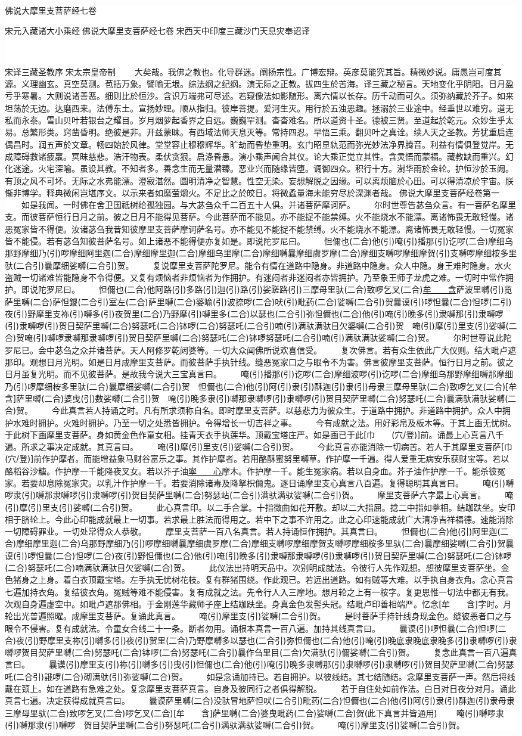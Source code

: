 佛说大摩里支菩萨经七卷


宋元入藏诸大小乘经
佛说大摩里支菩萨经七卷
宋西天中印度三藏沙门天息灾奉诏译


　　

宋译三藏圣教序
宋太宗皇帝制
　　大矣哉。我佛之教也。化导群迷。阐扬宗性。广博宏辩。英彦莫能究其旨。精微妙说。庸愚岂可度其源。义理幽玄。真空莫测。苞括万象。譬喻无垠。综法纲之纪纲。演无际之正教。拔四生於苦海。译三藏之秘言。天地变化乎阴阳。日月盈亏乎寒暑。大则说诸善恶。细则比於恒沙。含识万端弗可尽述。若窥像法如影随形。离六情以长存。历千动而可久。须弥纳藏於芥子。如来坦荡於无边。达磨西来。法傅东土。宣扬妙理。顺从指归。彼岸菩提。爱河生灭。用行於五浊恶趣。拯溺於三业途中。经垂世以难穷。道无私而永泰。雪山贝叶若银台之耀目。岁月烟萝起香界之自远。巍巍罕测。杳杳难名。所以道资十圣。德被三贤。至道起於乾元。众妙生乎太易。总繁形类。窍凿昏明。绝彼是非。开兹蒙昧。有西域法师天息灭等。常持四忍。早悟三乘。翻贝叶之真诠。续人天之圣教。芳犹重启连偶昌时。润五声於文章。畅四始於风律。堂堂容止穆穆辉华。旷劫而昏垫重明。玄门昭显轨范而弥光妙法净界腾音。利益有情俱登觉岸。无成障碍救诸疲羸。冥昧慈悲。浩汗物表。柔伏贪狠。启涤昏愚。演小乘声闻合其仪。论大乘正觉立其性。含灵悟而蒙福。藏教缺而重兴。幻化迷途。火宅深喻。虽设其教。不知者多。善念生而无量潜臻。恶业兴而随缘皆堕。调御四众。积行十方。澍华雨於金轮。护恒沙於玉阙。有顶之风不可坏。无际之水弗能漂。澄寂湛然。圆明清净之智慧。性空无染。妄想解脱之因缘。可以离烦脑於心田。可以得清凉於宇宙。朕惭非博学。释典微闲岂堪序文。以示来者如縻萤爝火。不足比之於皎日。将微蟊量海未能穷尽於深渊者哉。
佛说大摩里支菩萨经卷第一
　　如是我闻。一时佛在舍卫国祇树给孤独园。与大苾刍众千二百五十人俱。并诸菩萨摩诃萨。
　　尔时世尊告苾刍众言。有一菩萨名摩里支。而彼菩萨恒行日月之前。彼之日月不能得见菩萨。今此菩萨而不能见。亦不能捉不能禁缚。火不能烧水不能漂。离诸怖畏无敢轻慢。诸恶冤家皆不得便。汝诸苾刍我昔知彼摩里支菩萨摩诃萨名号。亦不能见不能捉不能禁缚。火不能烧水不能漂。离诸怖畏无敢轻慢。一切冤家皆不能侵。若有苾刍知彼菩萨名号。如上诸恶不能得便亦复如是。即说陀罗尼曰。
　　怛儞也(二合)他(引)唵(引)播那(引)讫啰(二合)摩细乌那野摩细乃(引)啰摩细阿里迦(二合)摩细摩里迦(二合)摩细乌里摩(二合)摩细嚩曩摩细虞罗摩(二合)摩细支嚩啰摩细摩贺(引)支嚩啰摩细桉多里驮(二合引)曩摩细娑嚩(二合引)贺。
　　复说摩里支菩萨陀罗尼。能令有情在道路中隐身。非道路中隐身。众人中隐。身王难时隐身。水火盗贼一切诸难皆能隐身不令得便。又复有烦恼者非烦恼者为作拥护。有迷闷者非迷闷者亦皆拥护。乃至象王师子龙虎之难。一切时中常作拥护。即说陀罗尼曰。
　　怛儞也(二合)他阿路(引)多路(引)迦(引)路(引)娑蹉路(引)三摩母里驮(二合)致啰乞叉(二合)[牟　　含](引)萨波里嚩(引)览萨里嚩(二合)萨怛鑁(二合引)室左(二合)萨里嚩(二合)婆喻(引)波捺啰(二合)吠(引)毗药(二合)娑嚩(二合引)贺曩谟(引)啰怛曩(二合)怛啰(二引)夜(引)野摩里支祢(引)嚩多(引)夜贺里(二合)乃野摩(引)嚩里多(二合)以瑟也(二合引)弥怛儞也(二合)他(引)唵(引)晚多(引)隶嚩那(引)隶嚩啰(引)隶嚩啰(引)贺目契萨里嚩(二合)努瑟吒(二合)钵啰(二合)努瑟吒(二合引)喃(引)满驮满驮目欠婆嚩(二合引)贺　唵(引)摩(引)里支(引)娑嚩(二合)贺唵(引)嚩啰隶嚩那隶嚩啰(引)贺目契萨里嚩(二合)努瑟吒(二合)钵啰努瑟吒(二合引)喃(引)满驮满驮娑嚩(二合)贺。
　　尔时世尊说此陀罗尼已。会中苾刍之众并诸菩萨。天人阿修罗乾闼婆等。一切大众闻佛所说欢喜信受。
　　复次佛言。若有众生依此广大仪则。结大毗卢遮那印。观想日月光明。如是日月成摩里支菩萨。而彼菩萨手执针线。缝恶冤家口之与眼令不为害。佛言彼摩里支菩萨。恒行日月之前。彼之日月虽复光明。而不见彼菩萨。是故我今说大三宝真言曰。
　　唵(引)播那(引)讫啰(二合)摩细波啰(引)讫啰(二合)摩细乌那野摩细嚩那摩细乃(引)啰摩细桉多里驮(二合)曩摩细娑嚩(二合引)贺　怛儞也(二合)他(引)阿(引)隶(引)酥迦(引)隶(引)母隶三摩母里驮(二合)致啰乞叉(二合)[牟　　含]萨里嚩(二合)婆曳(引)数娑嚩(二合引)贺　唵(引)晚多隶(引)嚩那隶嚩啰(引)隶嚩啰(引)贺目契萨里嚩(二合)努瑟吒(二合)曩满驮满驮娑嚩(二合)贺。
　　今此真言若人持诵之时。凡有所求须称自名。即时摩里支菩萨。以慈悲力为彼众生。于道路中拥护。非道路中拥护。众人中拥护水难时拥护。火难时拥护。乃至一切之处悉皆拥护。令得增长一切吉祥之事。
　　今有成就之法。用好彩帛及板木等。于其上画无忧树。于此树下画摩里支菩萨。身如黄金色作童女相。挂青天衣手执莲华。顶戴宝塔庄严。如是画已于此[巾　　(穴/登)]前。诵最上心真言八千遍。所求之事决定成就。其真言曰。
　　唵(引)摩(引)里支(引)娑嚩(二合引)贺。
　　今此真言亦能消除一切病苦。若人于其摩里支菩萨[巾　　(穴/登)]前作护摩者。而能增益象马财谷富乐之事。其作护摩者。若用酪酥蜜努里嚩草。作护摩一千遍。得人爱重无病安乐获财宝等。若以酪稻谷沙糖。作护摩一千能降夜叉女。若以芥子油[寧　　心](切身)摩木。作护摩一千。能生冤家病。若以自身血。芥子油作护摩一千。能杀彼冤家。若要却息除冤家灾。以乳汁作护摩一千。若要消除诸毒及降拏枳儞鬼。逐日诵摩里支心真言八百遍。复得聪明其真言曰。
　　唵(引)嚩啰隶(引)嚩那隶嚩啰(引)隶嚩啰(引)贺目契萨里嚩(二合)努瑟站(二合引)满驮满驮娑嚩(二合引)贺。
　　摩里支菩萨六字最上心真言。
　　唵(引)摩(引)里支(引)娑嚩(二合引)贺。
　　此心真言印。以二手合掌。十指微曲如花开敷。却以二大指屈。捻二中指如拳相。结跏趺坐。安印相于脐轮上。今此心印能成就最上一切事。若求最上胜法而得用之。若中下之事不许用之。此之心印速能成就广大清净吉祥福德。速能消除一切障碍罪业。一切处常得众人恭敬。
　　摩里支菩萨一百八名真言。若人持诵恒作拥护。其真言曰。
　　怛儞也(二合)他(引)阿里迦(二合)摩细摩里迦(二合)乌那野摩细乃(引)啰摩细嚩曩摩细虞罗摩(二合)摩细支嚩啰摩细摩贺支嚩啰摩细桉多里驮(二合)曩摩细娑嚩(二合引)贺曩谟(引)啰怛曩(二合)怛啰(二合)夜(引)野怛儞也(二合)他(引)唵(引)晚多(引)隶嚩那隶嚩啰(引)隶嚩啰(引)贺目契萨里嚩(二合)努瑟吒(二合)钵啰(二合)努瑟吒(二合)喃满驮满驮目欠娑嚩(二合)贺。
　　此仪法出持明天品中。次别明成就法。令彼行人先作观想。想彼摩里支菩萨坐。金色猪身之上身。着白衣顶戴宝塔。左手执无忧树花枝。复有群猪围绕。作此观已。若远出道路。如有贼等大难。以手执自身衣角。念心真言七遍加持衣角。复结彼衣角。冤贼等难不能侵害。复有成就之法。先令行人入三摩地。想月轮之上有一桉字。复更思惟一切法中都无有我。次观自身遍虚空中。如毗卢遮那佛相。于金刚莲华藏师子座上结跏趺坐。身真金色发髻头冠。结毗卢印善相端严。忆念[牟　　含]字时。月轮出光普遍照曜。成摩里支菩萨。复诵此真言。
　　唵(引)摩里支(引)娑嚩(二合引)贺。
　　是时菩萨手持针线身现金色。缝彼恶者口之与眼令不侵害。复有成就法。令童女合线二十一条。断者勿用。诵根本真言一百八遍。加持其线真言曰。
　　曩谟(引)啰怛曩(二合)怛啰(二合)夜(引)野摩里支祢(引)嚩多(引)夜(引)贺里(二合)乃野摩嚩多以瑟也(二合引)弥怛儞也(二合)他(引)唵(引)晚底隶晚底隶晚多(引)隶嚩啰(引)隶嚩啰贺目契萨里嚩(二合)努瑟吒(二合)钵啰(二合)努瑟吒(二合引)曩作刍里目(二合)欠满驮(引)儞娑嚩(二合引)贺。
　　复念此真言一百八遍真言曰。
　　曩谟(引)摩里支(引)祢(引)嚩多(引)曳(引)怛儞也(二合)他(引)唵(引)晚多隶嚩那(引)隶嚩啰(引)隶嚩啰(引)贺目契萨里嚩(二合)努瑟吒(二合引)誐啰(二合)砌满驮(引)弥娑嚩(二合)贺。
　　如是念诵加持已。若自拥护。以彼线结。其七结随结。念摩里支菩萨一声。然后将线戴在颈上。如在道路有急难之处。复念摩里支菩萨真言。自身及彼同行之者俱得解脱。
　　若于自住处如前作法。白日对日夜分对月。诵此真言七遍。决定获得成就真言曰。
　　曩谟萨里嚩(二合)没驮冒地萨怛吠(二合引)毗药(二合)怛儞也(二合)他(引)阿(引)隶(引)酥迦(引)隶母隶三摩母里驮(二合)致啰乞叉(二合)啰乞叉(二合)[牟　　含]萨里嚩(二合)婆曳毗药(二合)娑嚩(二合)贺(此下真言并皆通用)
　　唵(引)嚩啰隶(引)嚩那隶(引)嚩啰　贺目契萨里嚩(二合引)努瑟吒(二合引)满驮满驮娑嚩(二合引)贺。
　　唵(引)摩里支(引)娑嚩(二合引)贺。